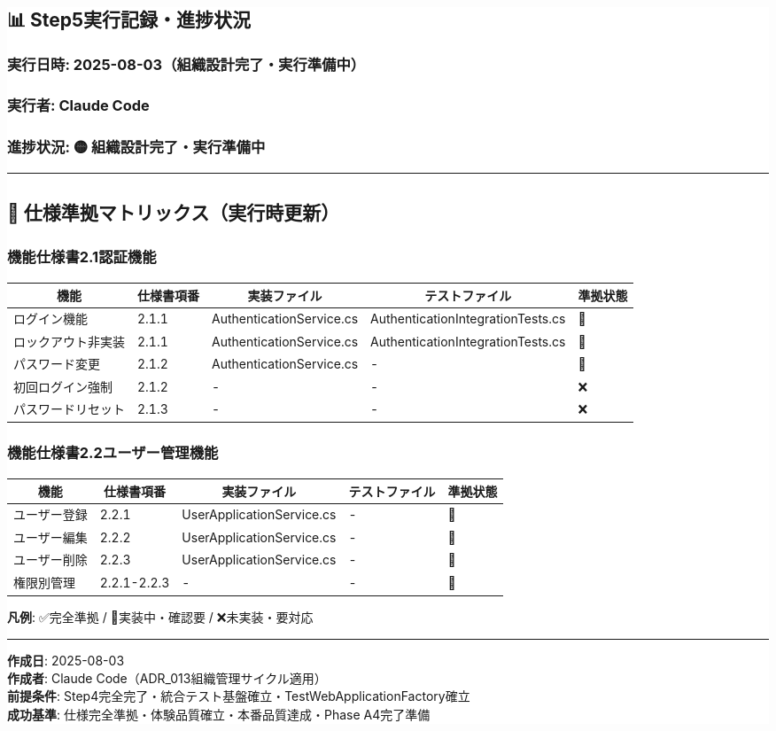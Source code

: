 ## 📊 **Step5実行記録・進捗状況**

### **実行日時**: 2025-08-03（組織設計完了・実行準備中）
### **実行者**: Claude Code
### **進捗状況**: 🟡 **組織設計完了・実行準備中**

---

## 🎯 **仕様準拠マトリックス（実行時更新）**

### **機能仕様書2.1認証機能**
| 機能 | 仕様書項番 | 実装ファイル | テストファイル | 準拠状態 |
|------|------------|--------------|----------------|----------|
| ログイン機能 | 2.1.1 | AuthenticationService.cs | AuthenticationIntegrationTests.cs | 🚧 |
| ロックアウト非実装 | 2.1.1 | AuthenticationService.cs | AuthenticationIntegrationTests.cs | 🚧 |
| パスワード変更 | 2.1.2 | AuthenticationService.cs | - | 🚧 |
| 初回ログイン強制 | 2.1.2 | - | - | ❌ |
| パスワードリセット | 2.1.3 | - | - | ❌ |

### **機能仕様書2.2ユーザー管理機能**
| 機能 | 仕様書項番 | 実装ファイル | テストファイル | 準拠状態 |
|------|------------|--------------|----------------|----------|
| ユーザー登録 | 2.2.1 | UserApplicationService.cs | - | 🚧 |
| ユーザー編集 | 2.2.2 | UserApplicationService.cs | - | 🚧 |
| ユーザー削除 | 2.2.3 | UserApplicationService.cs | - | 🚧 |
| 権限別管理 | 2.2.1-2.2.3 | - | - | 🚧 |

**凡例**: ✅完全準拠 / 🚧実装中・確認要 / ❌未実装・要対応

---

**作成日**: 2025-08-03  
**作成者**: Claude Code（ADR_013組織管理サイクル適用）  
**前提条件**: Step4完全完了・統合テスト基盤確立・TestWebApplicationFactory確立  
**成功基準**: 仕様完全準拠・体験品質確立・本番品質達成・Phase A4完了準備